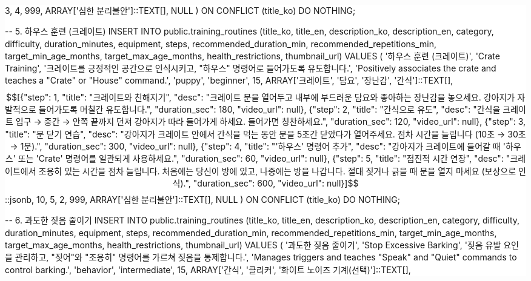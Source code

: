   3,
  4,
  999,
  ARRAY['심한 분리불안']::TEXT[],
  NULL
)
ON CONFLICT (title_ko) DO NOTHING;

-- 5. 하우스 훈련 (크레이트)
INSERT INTO public.training_routines
(title_ko, title_en, description_ko, description_en, category, difficulty, duration_minutes, equipment, steps, recommended_duration_min, recommended_repetitions_min, target_min_age_months, target_max_age_months, health_restrictions, thumbnail_url)
VALUES
(
  '하우스 훈련 (크레이트)',
  'Crate Training',
  '크레이트를 긍정적인 공간으로 인식시키고, "하우스" 명령어로 들어가도록 유도합니다.',
  'Positively associates the crate and teaches a "Crate" or "House" command.',
  'puppy',
  'beginner',
  15,
  ARRAY['크레이트', '담요', '장난감', '간식']::TEXT[],
  $$[{"step": 1, "title": "크레이트와 친해지기", "desc": "크레이트 문을 열어두고 내부에 부드러운 담요와 좋아하는 장난감을 놓으세요. 강아지가 자발적으로 들어가도록 며칠간 유도합니다.", "duration_sec": 180, "video_url": null}, {"step": 2, "title": "간식으로 유도", "desc": "간식을 크레이트 입구 → 중간 → 안쪽 끝까지 던져 강아지가 따라 들어가게 하세요. 들어가면 칭찬하세요.", "duration_sec": 120, "video_url": null}, {"step": 3, "title": "문 닫기 연습", "desc": "강아지가 크레이트 안에서 간식을 먹는 동안 문을 5초간 닫았다가 열어주세요. 점차 시간을 늘립니다 (10초 → 30초 → 1분).", "duration_sec": 300, "video_url": null}, {"step": 4, "title": "'하우스' 명령어 추가", "desc": "강아지가 크레이트에 들어갈 때 '하우스' 또는 'Crate' 명령어를 일관되게 사용하세요.", "duration_sec": 60, "video_url": null}, {"step": 5, "title": "점진적 시간 연장", "desc": "크레이트에서 조용히 있는 시간을 점차 늘립니다. 처음에는 당신이 방에 있고, 나중에는 방을 나갑니다. 절대 짖거나 긁을 때 문을 열지 마세요 (보상으로 인식).", "duration_sec": 600, "video_url": null}]$$::jsonb,
  10,
  5,
  2,
  999,
  ARRAY['심한 분리불안']::TEXT[],
  NULL
)
ON CONFLICT (title_ko) DO NOTHING;

-- 6. 과도한 짖음 줄이기
INSERT INTO public.training_routines
(title_ko, title_en, description_ko, description_en, category, difficulty, duration_minutes, equipment, steps, recommended_duration_min, recommended_repetitions_min, target_min_age_months, target_max_age_months, health_restrictions, thumbnail_url)
VALUES
(
  '과도한 짖음 줄이기',
  'Stop Excessive Barking',
  '짖음 유발 요인을 관리하고, "짖어"와 "조용히" 명령어를 가르쳐 짖음을 통제합니다.',
  'Manages triggers and teaches "Speak" and "Quiet" commands to control barking.',
  'behavior',
  'intermediate',
  15,
  ARRAY['간식', '클리커', '화이트 노이즈 기계(선택)']::TEXT[],